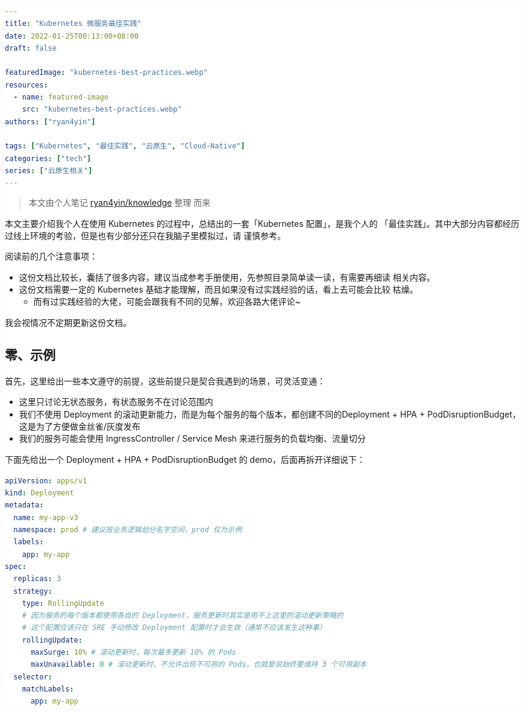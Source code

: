 ```yaml
---
title: "Kubernetes 微服务最佳实践"
date: 2022-01-25T00:13:00+08:00
draft: false

featuredImage: "kubernetes-best-practices.webp"
resources:
  - name: featured-image
    src: "kubernetes-best-practices.webp"
authors: ["ryan4yin"]

tags: ["Kubernetes", "最佳实践", "云原生", "Cloud-Native"]
categories: ["tech"]
series: ["云原生相关"]
---
```


> 本文由个人笔记
> [ryan4yin/knowledge](https://github.com/ryan4yin/knowledge/tree/master/kubernetes) 整理
> 而来

本文主要介绍我个人在使用 Kubernetes 的过程中，总结出的一套「Kubernetes 配置」，是我个人的
「最佳实践」。其中大部分内容都经历过线上环境的考验，但是也有少部分还只在我脑子里模拟过，请
谨慎参考。

阅读前的几个注意事项：

- 这份文档比较长，囊括了很多内容，建议当成参考手册使用，先参照目录简单读一读，有需要再细读
  相关内容。
- 这份文档需要一定的 Kubernetes 基础才能理解，而且如果没有过实践经验的话，看上去可能会比较
  枯燥。
  - 而有过实践经验的大佬，可能会跟我有不同的见解，欢迎各路大佬评论~

我会视情况不定期更新这份文档。

## 零、示例

首先，这里给出一些本文遵守的前提，这些前提只是契合我遇到的场景，可灵活变通：

- 这里只讨论无状态服务，有状态服务不在讨论范围内
- 我们不使用 Deployment 的滚动更新能力，而是为每个服务的每个版本，都创建不同的Deployment +
  HPA + PodDisruptionBudget，这是为了方便做金丝雀/灰度发布
- 我们的服务可能会使用 IngressController / Service Mesh 来进行服务的负载均衡、流量切分

下面先给出一个 Deployment + HPA + PodDisruptionBudget 的 demo，后面再拆开详细说下：

```yaml
apiVersion: apps/v1
kind: Deployment
metadata:
  name: my-app-v3
  namespace: prod # 建议按业务逻辑划分名字空间，prod 仅为示例
  labels:
    app: my-app
spec:
  replicas: 3
  strategy:
    type: RollingUpdate
    # 因为服务的每个版本都使用各自的 Deployment，服务更新时其实是用不上这里的滚动更新策略的
    # 这个配置应该只在 SRE 手动修改 Deployment 配置时才会生效（通常不应该发生这种事）
    rollingUpdate:
      maxSurge: 10% # 滚动更新时，每次最多更新 10% 的 Pods
      maxUnavailable: 0 # 滚动更新时，不允许出现不可用的 Pods，也就是说始终要维持 3 个可用副本
  selector:
    matchLabels:
      app: my-app
```